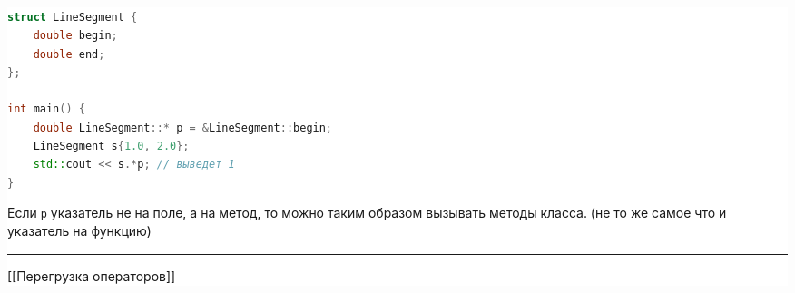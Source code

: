 ```cpp
struct LineSegment {
	double begin;
	double end;
};

int main() {
	double LineSegment::* p = &LineSegment::begin;
	LineSegment s{1.0, 2.0};
	std::cout << s.*p; // выведет 1
}
```

Если `p` указатель не на поле, а на метод, то можно таким образом вызывать методы класса. (не то же самое что и указатель на функцию)

---

[[Перегрузка операторов]]
